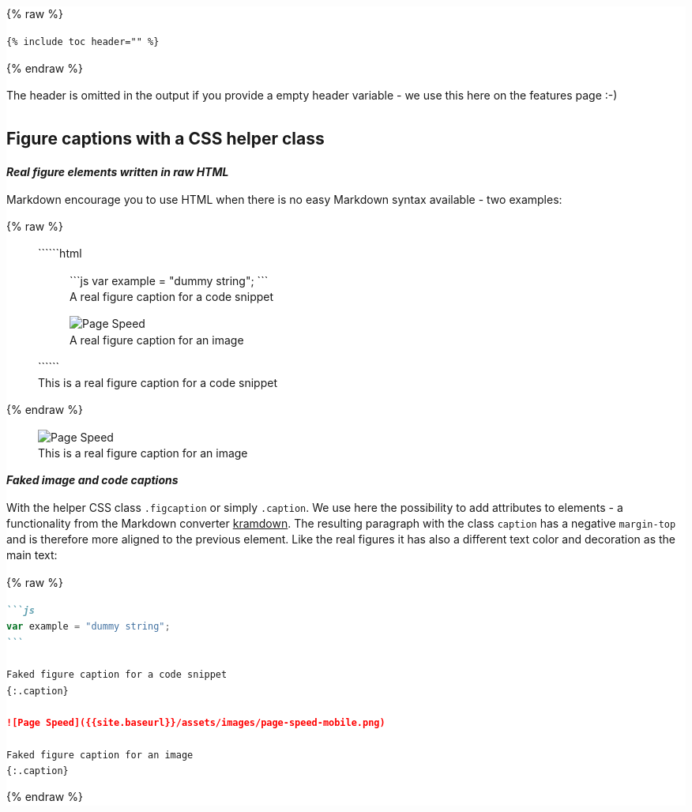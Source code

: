 {% raw %}
```md
{% include toc header="" %}
```
{% endraw %}

The header is omitted in the output if you provide a empty header variable - we use this here on the features page :-)


## Figure captions with a CSS helper class

***Real figure elements written in raw HTML***

Markdown encourage you to use HTML when there is no easy Markdown syntax available - two examples:

{% raw %}
<figure markdown="1">
``````html
<figure markdown="1">
```js
var example = "dummy string";
```
<figcaption>A real figure caption for a code snippet</figcaption>
</figure>

<figure markdown="0">
<img
  src="{{site.baseurl}}/assets/images/page-speed-desktop.png"
  alt="Page Speed" />
<figcaption>A real figure caption for an image</figcaption>
</figure>
``````
<figcaption>This is a real figure caption for a code snippet</figcaption>
</figure>
{% endraw %}


<figure markdown="0">
<img
  src="{{site.baseurl}}/assets/images/page-speed-desktop.png"
  alt="Page Speed" />
<figcaption>This is a real figure caption for an image</figcaption>
</figure>


***Faked image and code captions***

With the helper CSS class `.figcaption` or simply `.caption`. We use here the possibility to add attributes to elements - a functionality from the Markdown converter [kramdown](https://kramdown.gettalong.org/syntax.html#attribute-list-definitions). The resulting paragraph with the class `caption` has a negative `margin-top` and is therefore more aligned to the previous element. Like the real figures it has also a different text color and decoration as the main text:

{% raw %}
``````md
```js
var example = "dummy string";
```

Faked figure caption for a code snippet
{:.caption}

![Page Speed]({{site.baseurl}}/assets/images/page-speed-mobile.png)

Faked figure caption for an image
{:.caption}
``````
{% endraw %}

